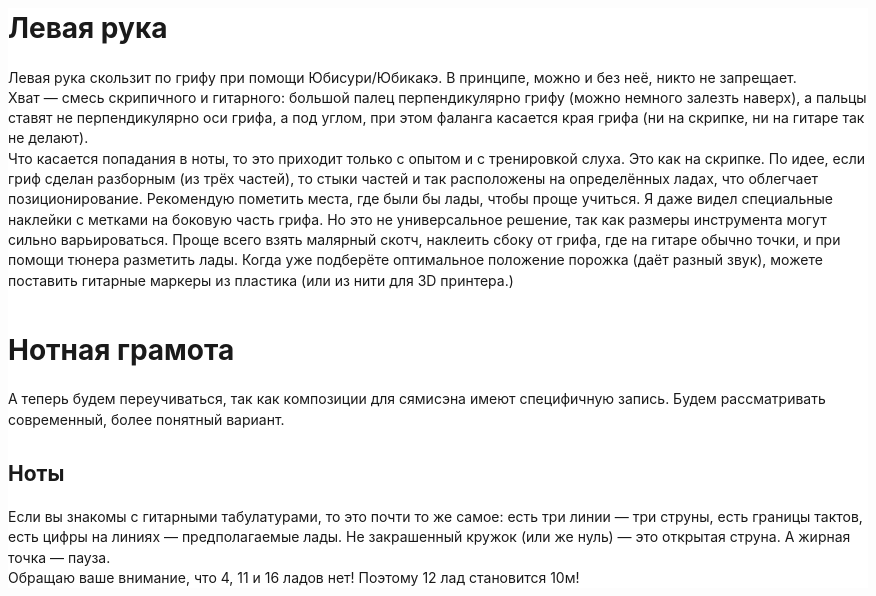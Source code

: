 # Левая рука

Левая рука скользит по грифу при помощи Юбисури/Юбикакэ. В принципе, можно и без неё, никто не запрещает.  
Хват — смесь скрипичного и гитарного: большой палец перпендикулярно грифу (можно немного залезть наверх), а пальцы ставят не перпендикулярно оси грифа, а под углом, при этом фаланга касается края грифа (ни на скрипке, ни на гитаре так не делают).  
Что касается попадания в ноты, то это приходит только с опытом и с тренировкой слуха. Это как на скрипке. По идее, если гриф сделан разборным (из трёх частей), то стыки частей и так расположены на определённых ладах, что облегчает позиционирование. Рекомендую пометить места, где были бы лады, чтобы проще учиться. Я даже видел специальные наклейки с метками на боковую часть грифа. Но это не универсальное решение, так как размеры инструмента могут сильно варьироваться. Проще всего взять малярный скотч, наклеить сбоку от грифа, где на гитаре обычно точки, и при помощи тюнера разметить лады. Когда уже подберёте оптимальное положение порожка (даёт разный звук), можете поставить гитарные маркеры из пластика (или из нити для 3D принтера.)  

<iframe width="560" height="315" src="https://www.youtube-nocookie.com/embed/9imuQmXxbg8" frameborder="0" allow="accelerometer; encrypted-media; gyroscope; picture-in-picture" allowfullscreen></iframe>  

# Нотная грамота

А теперь будем переучиваться, так как композиции для сямисэна имеют специфичную запись. Будем рассматривать современный, более понятный вариант.  

## Ноты

Если вы знакомы с гитарными табулатурами, то это почти то же самое: есть три линии — три струны, есть границы тактов, есть цифры на линиях — предполагаемые лады. Не закрашенный кружок (или же нуль) — это открытая струна. А жирная точка — пауза.  
Обращаю ваше внимание, что 4, 11 и 16 ладов нет! Поэтому 12 лад становится 10м!  
